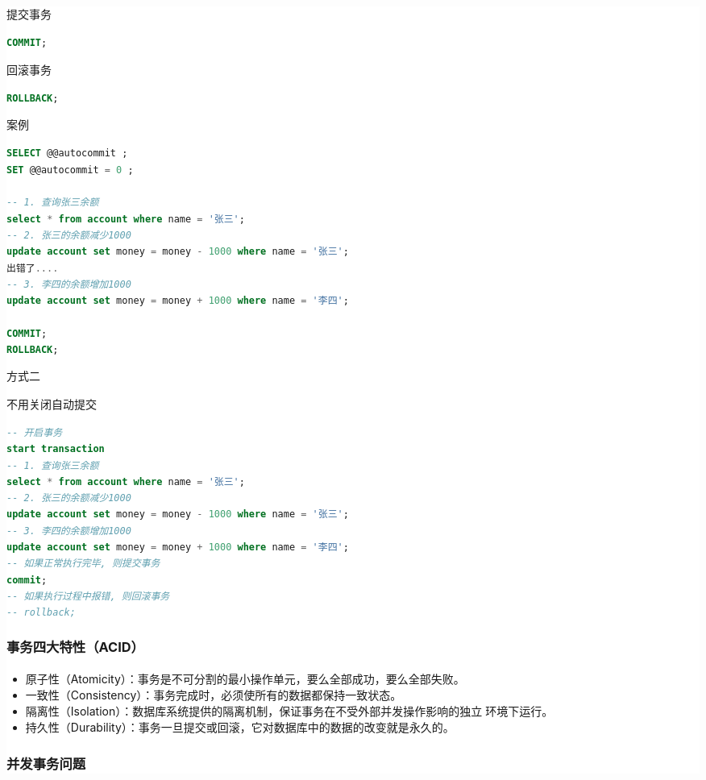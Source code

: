 提交事务

```sql
COMMIT;
```

回滚事务

```sql
ROLLBACK;
```

案例

```sql
SELECT @@autocommit ;
SET @@autocommit = 0 ;

-- 1. 查询张三余额
select * from account where name = '张三';
-- 2. 张三的余额减少1000
update account set money = money - 1000 where name = '张三';
出错了....
-- 3. 李四的余额增加1000
update account set money = money + 1000 where name = '李四';

COMMIT;
ROLLBACK;
```

方式二

不用关闭自动提交

```sql
-- 开启事务
start transaction
-- 1. 查询张三余额
select * from account where name = '张三';
-- 2. 张三的余额减少1000
update account set money = money - 1000 where name = '张三';
-- 3. 李四的余额增加1000
update account set money = money + 1000 where name = '李四';
-- 如果正常执行完毕, 则提交事务
commit;
-- 如果执行过程中报错, 则回滚事务
-- rollback;
```

### 事务四大特性（ACID）

- 原子性（Atomicity）：事务是不可分割的最小操作单元，要么全部成功，要么全部失败。
-  一致性（Consistency）：事务完成时，必须使所有的数据都保持一致状态。 
- 隔离性（Isolation）：数据库系统提供的隔离机制，保证事务在不受外部并发操作影响的独立 环境下运行。 
- 持久性（Durability）：事务一旦提交或回滚，它对数据库中的数据的改变就是永久的。

### 并发事务问题

